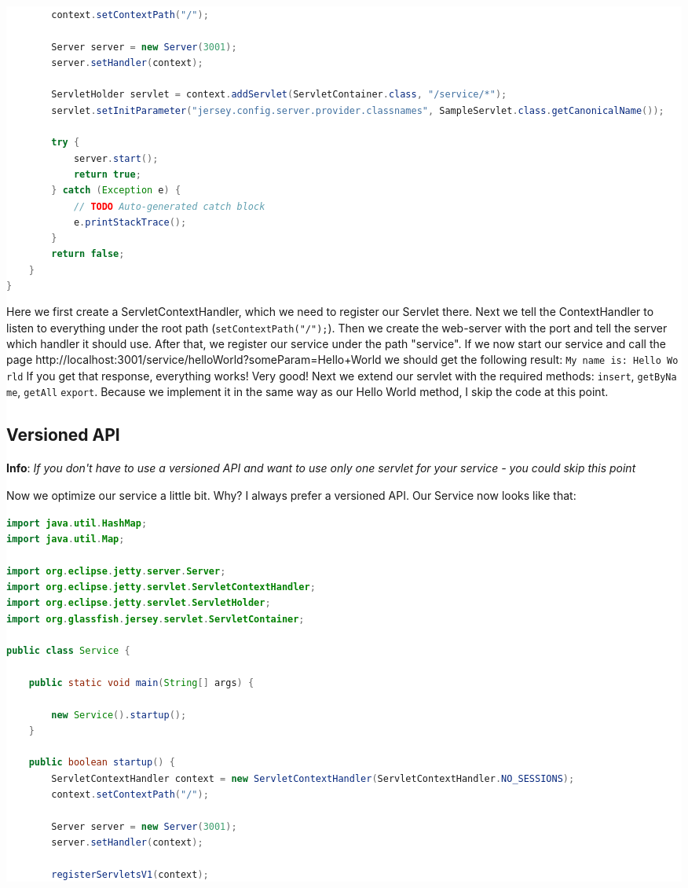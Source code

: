 ```java
		context.setContextPath("/");
		
		Server server = new Server(3001);
		server.setHandler(context);
		
		ServletHolder servlet = context.addServlet(ServletContainer.class, "/service/*");
		servlet.setInitParameter("jersey.config.server.provider.classnames", SampleServlet.class.getCanonicalName());
		
		try {
			server.start();
			return true;
		} catch (Exception e) {
			// TODO Auto-generated catch block
			e.printStackTrace();
		}
		return false;
	}
}
```
Here we first create a ServletContextHandler, which we need to register our Servlet there. 
Next we tell the ContextHandler to listen to everything under the root path (``setContextPath("/");``). Then we create the web-server with the port and tell the server which handler it should use. After that, we register our service under the path "service".
If we now start our service and call the page http://localhost:3001/service/helloWorld?someParam=Hello+World we should get the following result:
``My name is: Hello World``
If you get that response, everything works! Very good!
Next we extend our servlet with the required methods: ``insert``, ``getByName``, ``getAll`` ``export``. 
Because we implement it in the same way as our Hello World method, I skip the code at this point.

## Versioned API
**Info**: *If you don't have to use a versioned API and want to use only one servlet for your service - you could skip this point*

Now we optimize our service a little bit.
Why? I always prefer a versioned API. Our Service now looks like that:
```java
import java.util.HashMap;
import java.util.Map;

import org.eclipse.jetty.server.Server;
import org.eclipse.jetty.servlet.ServletContextHandler;
import org.eclipse.jetty.servlet.ServletHolder;
import org.glassfish.jersey.servlet.ServletContainer;

public class Service {

	public static void main(String[] args) {
		
		new Service().startup();
	}

	public boolean startup() {
		ServletContextHandler context = new ServletContextHandler(ServletContextHandler.NO_SESSIONS);
		context.setContextPath("/");
		
		Server server = new Server(3001);
		server.setHandler(context);
		
		registerServletsV1(context);
```